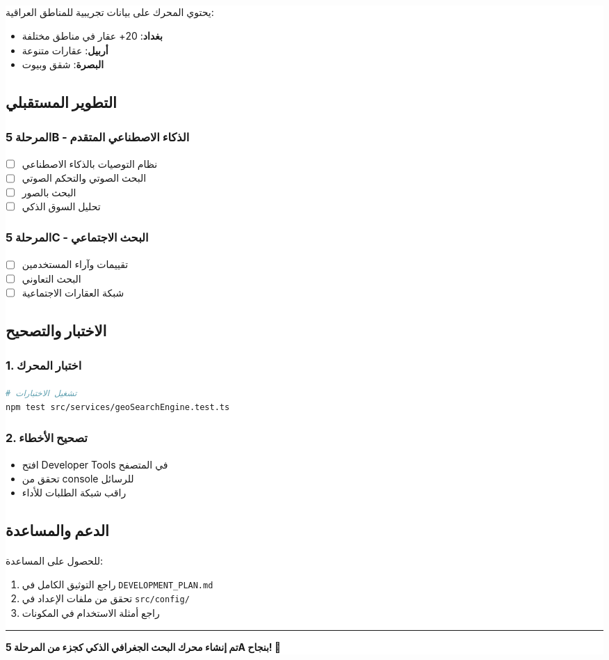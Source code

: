 يحتوي المحرك على بيانات تجريبية للمناطق العراقية:
- **بغداد**: 20+ عقار في مناطق مختلفة
- **أربيل**: عقارات متنوعة
- **البصرة**: شقق وبيوت

## التطوير المستقبلي

### المرحلة 5B - الذكاء الاصطناعي المتقدم
- [ ] نظام التوصيات بالذكاء الاصطناعي
- [ ] البحث الصوتي والتحكم الصوتي
- [ ] البحث بالصور
- [ ] تحليل السوق الذكي

### المرحلة 5C - البحث الاجتماعي
- [ ] تقييمات وآراء المستخدمين
- [ ] البحث التعاوني
- [ ] شبكة العقارات الاجتماعية

## الاختبار والتصحيح

### 1. اختبار المحرك
```bash
# تشغيل الاختبارات
npm test src/services/geoSearchEngine.test.ts
```

### 2. تصحيح الأخطاء
- افتح Developer Tools في المتصفح
- تحقق من console للرسائل
- راقب شبكة الطلبات للأداء

## الدعم والمساعدة

للحصول على المساعدة:
1. راجع التوثيق الكامل في `DEVELOPMENT_PLAN.md`
2. تحقق من ملفات الإعداد في `src/config/`
3. راجع أمثلة الاستخدام في المكونات

---

**تم إنشاء محرك البحث الجغرافي الذكي كجزء من المرحلة 5A بنجاح! 🎉**